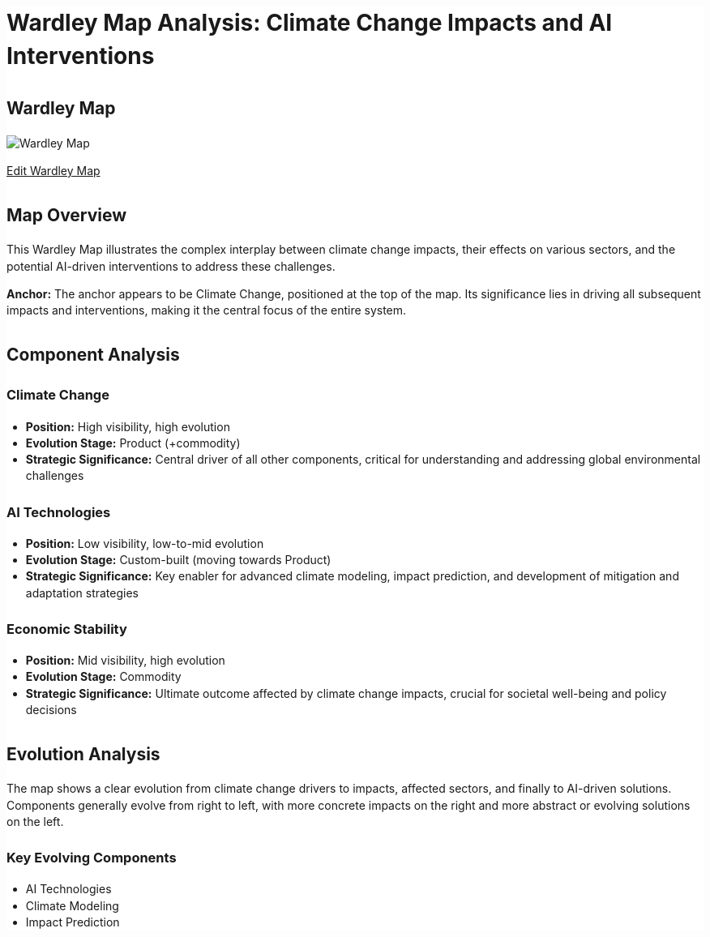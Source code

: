 # Wardley Map Analysis: Climate Change Impacts and AI Interventions

## Wardley Map

![Wardley Map](https://images.wardleymaps.ai/map_7fc0937e-17d7-4c0e-bb79-46d8b74b3455.png)

[Edit Wardley Map](https://create.wardleymaps.ai/#clone:03f1302c52aeeb4ab5)

## Map Overview

This Wardley Map illustrates the complex interplay between climate change impacts, their effects on various sectors, and the potential AI-driven interventions to address these challenges.

**Anchor:** The anchor appears to be Climate Change, positioned at the top of the map. Its significance lies in driving all subsequent impacts and interventions, making it the central focus of the entire system.

## Component Analysis

### Climate Change

- **Position:** High visibility, high evolution
- **Evolution Stage:** Product (+commodity)
- **Strategic Significance:** Central driver of all other components, critical for understanding and addressing global environmental challenges

### AI Technologies

- **Position:** Low visibility, low-to-mid evolution
- **Evolution Stage:** Custom-built (moving towards Product)
- **Strategic Significance:** Key enabler for advanced climate modeling, impact prediction, and development of mitigation and adaptation strategies

### Economic Stability

- **Position:** Mid visibility, high evolution
- **Evolution Stage:** Commodity
- **Strategic Significance:** Ultimate outcome affected by climate change impacts, crucial for societal well-being and policy decisions

## Evolution Analysis

The map shows a clear evolution from climate change drivers to impacts, affected sectors, and finally to AI-driven solutions. Components generally evolve from right to left, with more concrete impacts on the right and more abstract or evolving solutions on the left.

### Key Evolving Components
- AI Technologies
- Climate Modeling
- Impact Prediction
